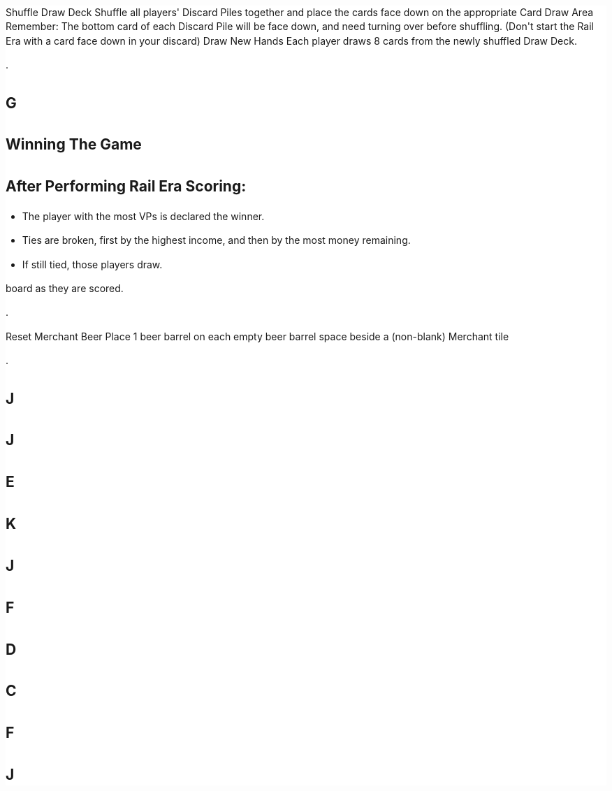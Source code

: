 Shuffle Draw Deck Shuffle all players' Discard Piles together and place the cards face down on the appropriate Card Draw Area Remember: The bottom card of each Discard Pile will be face down, and need turning over before shuffling. (Don't start the Rail Era with a card face down in your discard) Draw New Hands Each player draws 8 cards from the newly shuffled Draw Deck.

.

## G

## Winning The Game

## After Performing Rail Era Scoring:

- The player with the most VPs is declared the winner.

- Ties are broken, first by the highest income, and then by the most money remaining.

- If still tied, those players draw.

board as they are scored.

.

Reset Merchant Beer Place 1 beer barrel on each empty beer barrel space beside a (non-blank) Merchant tile

.

## J

## J

## E

## K

## J

## F

## D

## C

## F

## J
